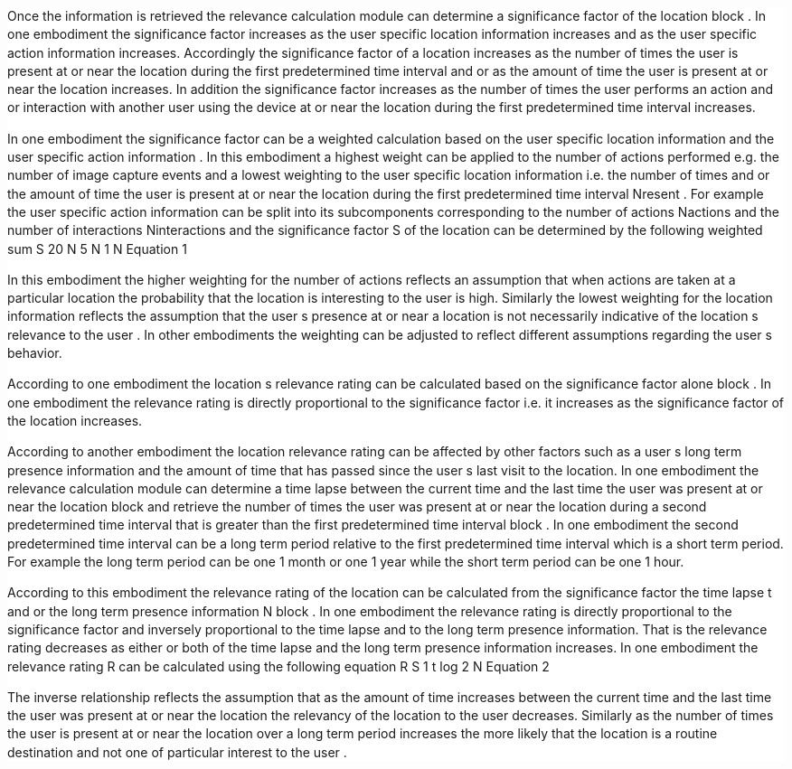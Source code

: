 Once the information is retrieved the relevance calculation module can determine a significance factor of the location block . In one embodiment the significance factor increases as the user specific location information increases and as the user specific action information increases. Accordingly the significance factor of a location increases as the number of times the user is present at or near the location during the first predetermined time interval and or as the amount of time the user is present at or near the location increases. In addition the significance factor increases as the number of times the user performs an action and or interaction with another user using the device at or near the location during the first predetermined time interval increases.

In one embodiment the significance factor can be a weighted calculation based on the user specific location information and the user specific action information . In this embodiment a highest weight can be applied to the number of actions performed e.g. the number of image capture events and a lowest weighting to the user specific location information i.e. the number of times and or the amount of time the user is present at or near the location during the first predetermined time interval Nresent . For example the user specific action information can be split into its subcomponents corresponding to the number of actions Nactions and the number of interactions Ninteractions and the significance factor S of the location can be determined by the following weighted sum S 20 N 5 N 1 N Equation 1 

In this embodiment the higher weighting for the number of actions reflects an assumption that when actions are taken at a particular location the probability that the location is interesting to the user is high. Similarly the lowest weighting for the location information reflects the assumption that the user s presence at or near a location is not necessarily indicative of the location s relevance to the user . In other embodiments the weighting can be adjusted to reflect different assumptions regarding the user s behavior.

According to one embodiment the location s relevance rating can be calculated based on the significance factor alone block . In one embodiment the relevance rating is directly proportional to the significance factor i.e. it increases as the significance factor of the location increases.

According to another embodiment the location relevance rating can be affected by other factors such as a user s long term presence information and the amount of time that has passed since the user s last visit to the location. In one embodiment the relevance calculation module can determine a time lapse between the current time and the last time the user was present at or near the location block and retrieve the number of times the user was present at or near the location during a second predetermined time interval that is greater than the first predetermined time interval block . In one embodiment the second predetermined time interval can be a long term period relative to the first predetermined time interval which is a short term period. For example the long term period can be one 1 month or one 1 year while the short term period can be one 1 hour.

According to this embodiment the relevance rating of the location can be calculated from the significance factor the time lapse t and or the long term presence information N block . In one embodiment the relevance rating is directly proportional to the significance factor and inversely proportional to the time lapse and to the long term presence information. That is the relevance rating decreases as either or both of the time lapse and the long term presence information increases. In one embodiment the relevance rating R can be calculated using the following equation R S 1 t log 2 N Equation 2 

The inverse relationship reflects the assumption that as the amount of time increases between the current time and the last time the user was present at or near the location the relevancy of the location to the user decreases. Similarly as the number of times the user is present at or near the location over a long term period increases the more likely that the location is a routine destination and not one of particular interest to the user .
